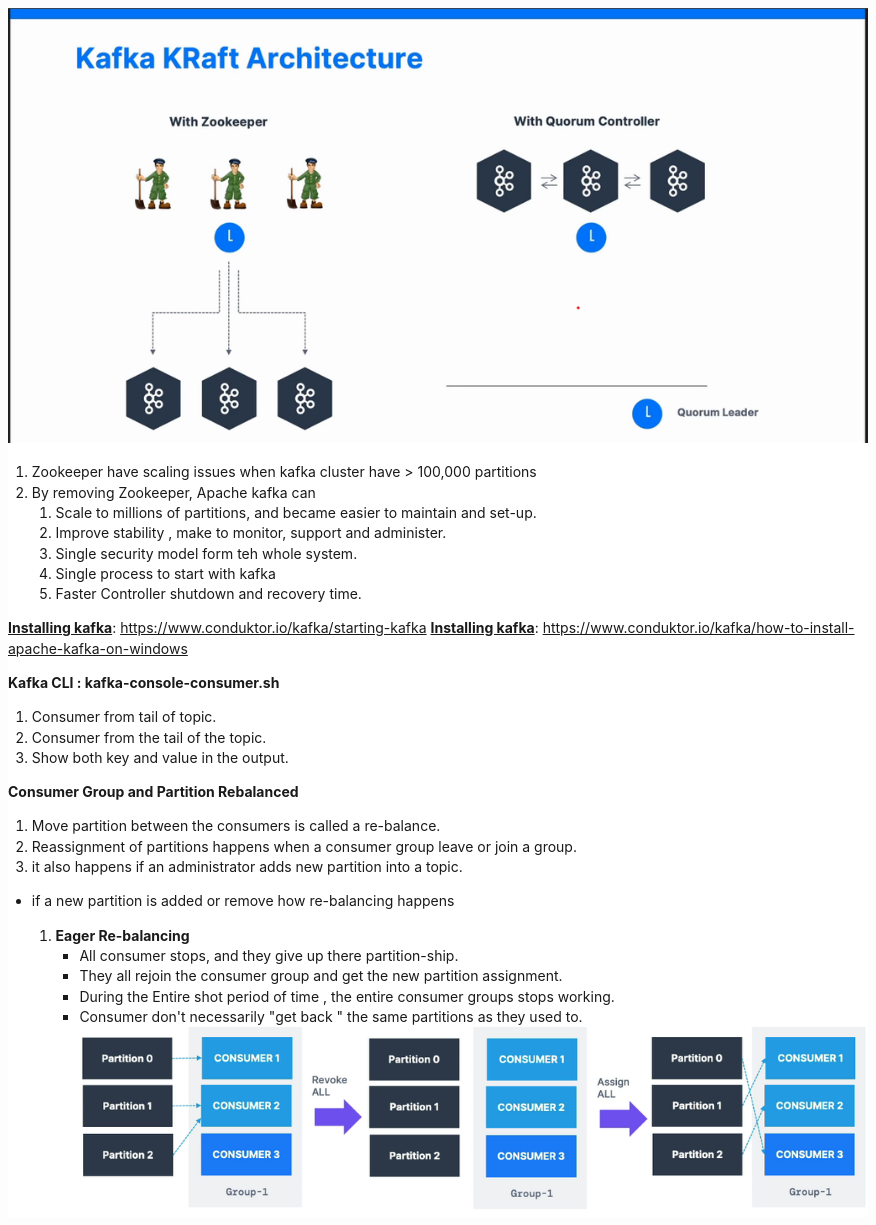 ![](images/img_31.png)

1. Zookeeper have scaling issues when kafka cluster have > 100,000 partitions
2. By removing Zookeeper, Apache kafka can
    1. Scale to millions of partitions, and became easier to maintain and set-up.
    2. Improve stability , make to monitor, support and administer.
    3. Single security model form teh whole system.
    4. Single process to start with kafka
    5. Faster Controller shutdown and recovery time.


<b><u>Installing kafka</u></b>: https://www.conduktor.io/kafka/starting-kafka
<b><u>Installing kafka</u></b>: https://www.conduktor.io/kafka/how-to-install-apache-kafka-on-windows

**Kafka CLI : kafka-console-consumer.sh**

1. Consumer from tail of topic.
2. Consumer from the tail of the topic.
3. Show both key and value in the output.

**Consumer Group and Partition Rebalanced**

1. Move partition between the consumers is called a re-balance.
2. Reassignment of partitions happens when a consumer group leave or join a group.
3. it also happens if an administrator adds new partition into a topic.

* if a new partition is added or remove how re-balancing happens

    1. **Eager Re-balancing**
        * All consumer stops, and they give up there partition-ship.
        * They all rejoin the consumer group and get the new partition assignment.
        * During the Entire shot period of time , the entire consumer groups stops working.
        * Consumer don't necessarily "get back " the same partitions as they used to.
          ![](images/img_10.png)